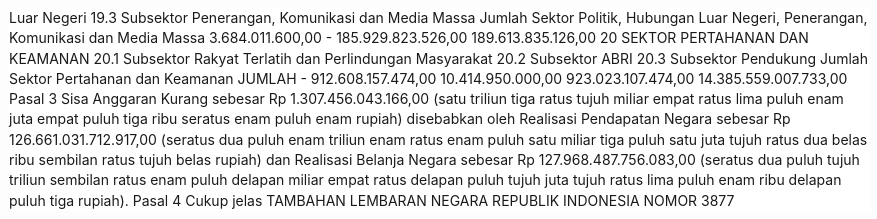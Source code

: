 Luar Negeri 19.3 Subsektor Penerangan, Komunikasi dan Media Massa Jumlah Sektor Politik, Hubungan Luar Negeri, Penerangan, Komunikasi dan Media Massa 3.684.011.600,00 - 185.929.823.526,00 189.613.835.126,00 20 SEKTOR PERTAHANAN DAN KEAMANAN 20.1 Subsektor Rakyat Terlatih dan Perlindungan Masyarakat 20.2 Subsektor ABRI 20.3 Subsektor Pendukung Jumlah Sektor Pertahanan dan Keamanan JUMLAH - 912.608.157.474,00 10.414.950.000,00 923.023.107.474,00 14.385.559.007.733,00 Pasal 3 Sisa Anggaran Kurang sebesar Rp 1.307.456.043.166,00 (satu triliun tiga ratus tujuh miliar empat ratus lima puluh enam juta empat puluh tiga ribu seratus enam puluh enam rupiah) disebabkan oleh Realisasi Pendapatan Negara sebesar Rp 126.661.031.712.917,00 (seratus dua puluh enam triliun enam ratus enam puluh satu miliar tiga puluh satu juta tujuh ratus dua belas ribu sembilan ratus tujuh belas rupiah) dan Realisasi Belanja Negara sebesar Rp 127.968.487.756.083,00 (seratus dua puluh tujuh triliun sembilan ratus enam puluh delapan miliar empat ratus delapan puluh tujuh juta tujuh ratus lima puluh enam ribu delapan puluh tiga rupiah). Pasal 4 Cukup jelas TAMBAHAN LEMBARAN NEGARA REPUBLIK INDONESIA NOMOR 3877